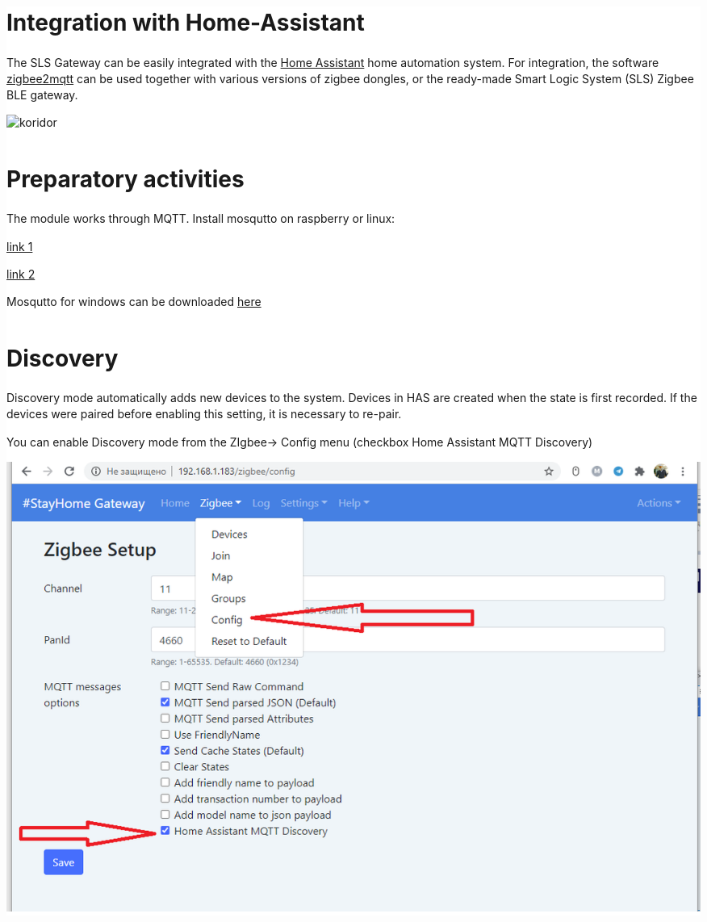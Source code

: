 # Integration with Home-Assistant

The SLS Gateway can be easily integrated with the [Home Assistant](www.home-assistant.io) home automation system. For integration, the software [zigbee2mqtt](https://www.zigbee2mqtt.io) can be used together with various versions of zigbee dongles, or the ready-made Smart Logic System (SLS) Zigbee BLE gateway.

![koridor](/img/koridor.png)


# Preparatory activities

The module works through MQTT.
Install mosqutto on raspberry or linux:

[link 1](https://robot-on.ru/articles/ystanovka-mqtt-brokera-mosquitto-raspberry-orange-pi)

[link 2](https://smartideal.net/ustanovka-i-zapusk-mqtt-brokera-mosquitto/)

Mosqutto for windows can be downloaded [here](https://mosquitto.org/download/)





# Discovery
Discovery mode automatically adds new devices to the system. Devices in HAS are created when the state is first recorded. If the devices were paired before enabling this setting, it is necessary to re-pair.

You can enable Discovery mode from the ZIgbee-> Config menu (checkbox Home Assistant MQTT Discovery)

![int_has_disc](/img/int_has_disc.png)
